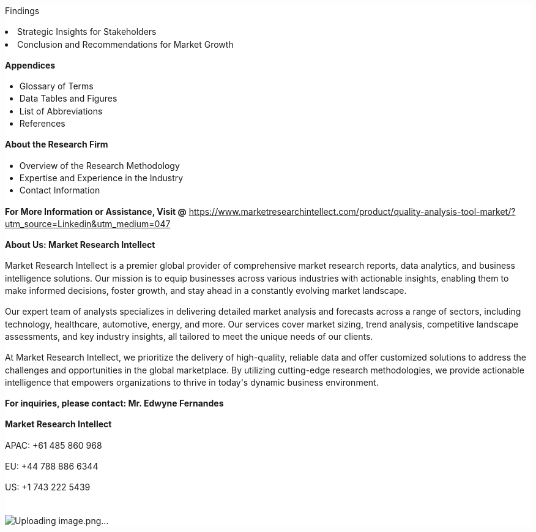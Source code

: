 Findings</li><li>Strategic Insights for Stakeholders</li><li>Conclusion and Recommendations for Market Growth</li></ul><p><strong>Appendices</strong></p><ul><li>Glossary of Terms</li><li>Data Tables and Figures</li><li>List of Abbreviations</li><li>References</li></ul><p><strong>About the Research Firm</strong></p><ul><li>Overview of the Research Methodology</li><li>Expertise and Experience in the Industry</li><li>Contact Information</li></ul></div><div class="article-main__content" data-test-id="publishing-text-block"><p><span class="font-[700]"><strong>For More Information or Assistance, Visit @</strong>&nbsp;<a href="https://www.marketresearchintellect.com/product/quality-analysis-tool-market/?utm_source=Linkedin&utm_medium=047">https://www.marketresearchintellect.com/product/quality-analysis-tool-market/?utm_source=Linkedin&utm_medium=047</a></span></p><p><strong>About Us: Market Research Intellect</strong></p><p>Market Research Intellect is a premier global provider of comprehensive market research reports, data analytics, and business intelligence solutions. Our mission is to equip businesses across various industries with actionable insights, enabling them to make informed decisions, foster growth, and stay ahead in a constantly evolving market landscape.</p><p>Our expert team of analysts specializes in delivering detailed market analysis and forecasts across a range of sectors, including technology, healthcare, automotive, energy, and more. Our services cover market sizing, trend analysis, competitive landscape assessments, and key industry insights, all tailored to meet the unique needs of our clients.</p><p>At Market Research Intellect, we prioritize the delivery of high-quality, reliable data and offer customized solutions to address the challenges and opportunities in the global marketplace. By utilizing cutting-edge research methodologies, we provide actionable intelligence that empowers organizations to thrive in today's dynamic business environment.</p><p><strong>For inquiries, please contact: Mr. Edwyne Fernandes</strong></p><p><strong>Market Research Intellect</strong></p><p>APAC: +61 485 860 968</p><p>EU: +44 788 886 6344</p><p>US: +1 743 222 5439</p></div><div class="article-main__content" data-test-id="publishing-text-block">&nbsp;</div>
![Uploading image.png…]()

